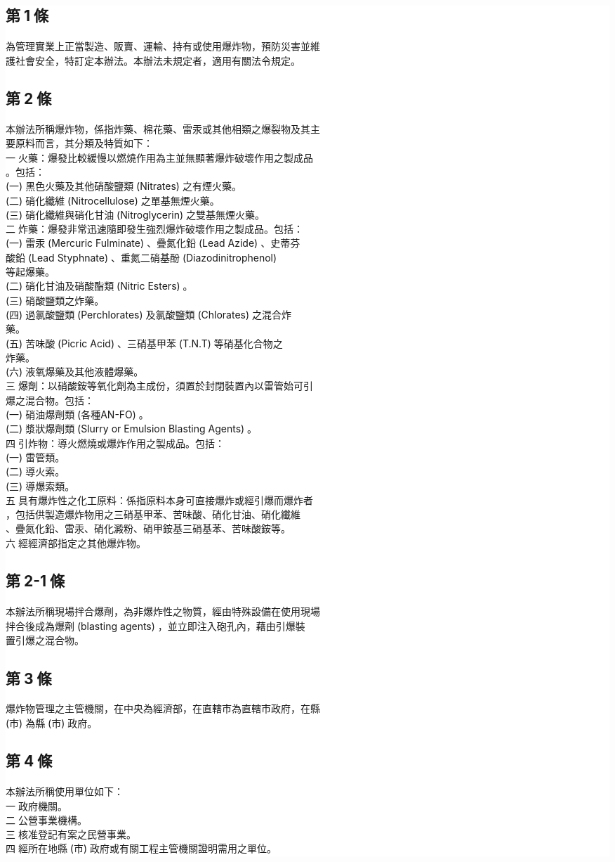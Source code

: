 第 1 條
-------
為管理實業上正當製造、販賣、運輸、持有或使用爆炸物，預防災害並維  
護社會安全，特訂定本辦法。本辦法未規定者，適用有關法令規定。

第 2 條
-------
本辦法所稱爆炸物，係指炸藥、棉花藥、雷汞或其他相類之爆裂物及其主  
要原料而言，其分類及特質如下：  
一  火藥：爆發比較緩慢以燃燒作用為主並無顯著爆炸破壞作用之製成品  
    。包括：  
 (一) 黑色火藥及其他硝酸鹽類 (Nitrates) 之有煙火藥。  
 (二) 硝化纖維 (Nitrocellulose) 之單基無煙火藥。  
 (三) 硝化纖維與硝化甘油 (Nitroglycerin) 之雙基無煙火藥。  
二  炸藥：爆發非常迅速隨即發生強烈爆炸破壞作用之製成品。包括：  
 (一) 雷汞 (Mercuric Fulminate) 、疊氮化鉛 (Lead Azide) 、史蒂芬  
      酸鉛 (Lead Styphnate) 、重氮二硝基酚 (Diazodinitrophenol)  
      等起爆藥。  
 (二) 硝化甘油及硝酸酯類 (Nitric Esters) 。  
 (三) 硝酸鹽類之炸藥。  
 (四) 過氯酸鹽類 (Perchlorates) 及氯酸鹽類 (Chlorates)  之混合炸  
      藥。  
 (五) 苦味酸 (Picric Acid)  、三硝基甲苯 (T.N.T)  等硝基化合物之  
      炸藥。  
 (六) 液氧爆藥及其他液體爆藥。  
三  爆劑：以硝酸銨等氧化劑為主成份，須置於封閉裝置內以雷管始可引  
    爆之混合物。包括：  
 (一) 硝油爆劑類 (各種AN-FO)  。  
 (二) 漿狀爆劑類 (Slurry or Emulsion Blasting Agents) 。  
四  引炸物：導火燃燒或爆炸作用之製成品。包括：  
 (一) 雷管類。  
 (二) 導火索。  
 (三) 導爆索類。  
五  具有爆炸性之化工原料：係指原料本身可直接爆炸或經引爆而爆炸者  
    ，包括供製造爆炸物用之三硝基甲苯、苦味酸、硝化甘油、硝化纖維  
    、疊氮化鉛、雷汞、硝化澱粉、硝甲銨基三硝基苯、苦味酸銨等。  
六  經經濟部指定之其他爆炸物。

第 2-1 條
---------
本辦法所稱現場拌合爆劑，為非爆炸性之物質，經由特殊設備在使用現場  
拌合後成為爆劑 (blasting agents)  ，並立即注入砲孔內，藉由引爆裝  
置引爆之混合物。

第 3 條
-------
爆炸物管理之主管機關，在中央為經濟部，在直轄市為直轄市政府，在縣  
 (市) 為縣 (市) 政府。

第 4 條
-------
本辦法所稱使用單位如下：  
一  政府機關。  
二  公營事業機構。  
三  核准登記有案之民營事業。  
四  經所在地縣 (市) 政府或有關工程主管機關證明需用之單位。
